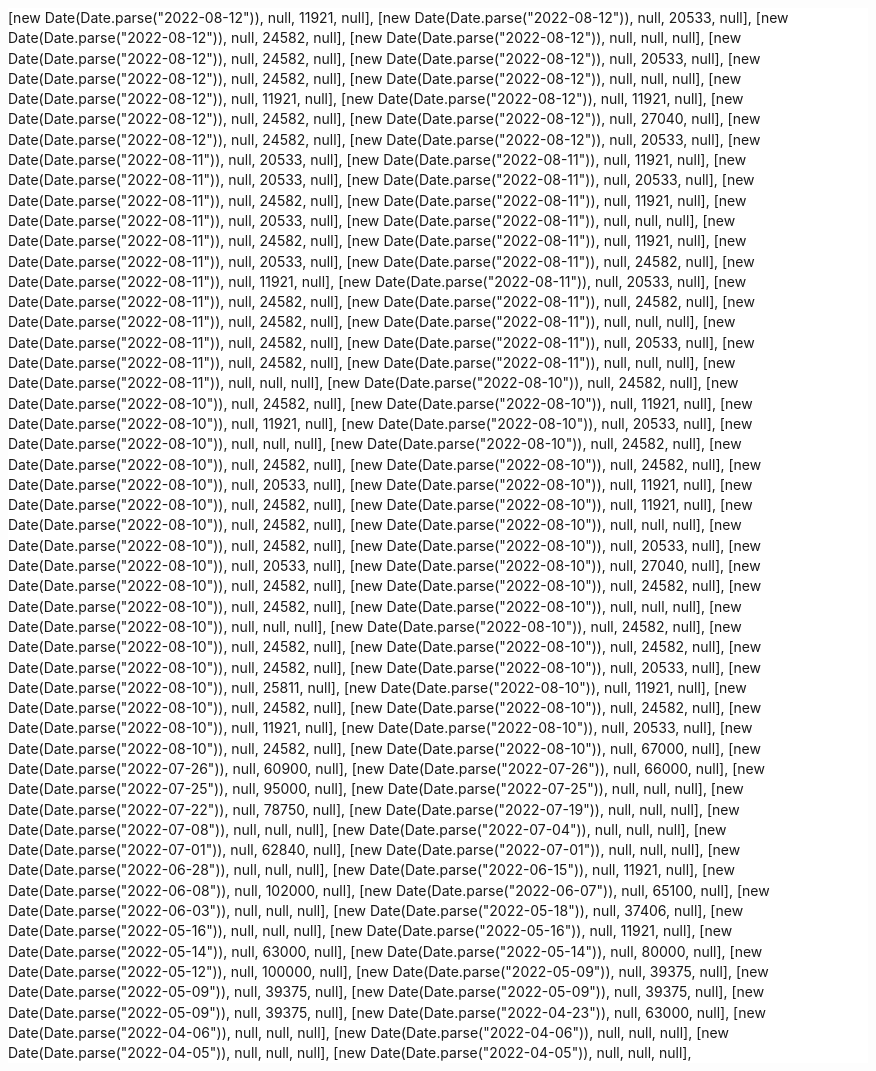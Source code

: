 [new Date(Date.parse("2022-08-12")), null, 11921, null], [new Date(Date.parse("2022-08-12")), null, 20533, null], [new Date(Date.parse("2022-08-12")), null, 24582, null], [new Date(Date.parse("2022-08-12")), null, null, null], [new Date(Date.parse("2022-08-12")), null, 24582, null], [new Date(Date.parse("2022-08-12")), null, 20533, null], [new Date(Date.parse("2022-08-12")), null, 24582, null], [new Date(Date.parse("2022-08-12")), null, null, null], [new Date(Date.parse("2022-08-12")), null, 11921, null], [new Date(Date.parse("2022-08-12")), null, 11921, null], [new Date(Date.parse("2022-08-12")), null, 24582, null], [new Date(Date.parse("2022-08-12")), null, 27040, null], [new Date(Date.parse("2022-08-12")), null, 24582, null], [new Date(Date.parse("2022-08-12")), null, 20533, null], [new Date(Date.parse("2022-08-11")), null, 20533, null], [new Date(Date.parse("2022-08-11")), null, 11921, null], [new Date(Date.parse("2022-08-11")), null, 20533, null], [new Date(Date.parse("2022-08-11")), null, 20533, null], [new Date(Date.parse("2022-08-11")), null, 24582, null], [new Date(Date.parse("2022-08-11")), null, 11921, null], [new Date(Date.parse("2022-08-11")), null, 20533, null], [new Date(Date.parse("2022-08-11")), null, null, null], [new Date(Date.parse("2022-08-11")), null, 24582, null], [new Date(Date.parse("2022-08-11")), null, 11921, null], [new Date(Date.parse("2022-08-11")), null, 20533, null], [new Date(Date.parse("2022-08-11")), null, 24582, null], [new Date(Date.parse("2022-08-11")), null, 11921, null], [new Date(Date.parse("2022-08-11")), null, 20533, null], [new Date(Date.parse("2022-08-11")), null, 24582, null], [new Date(Date.parse("2022-08-11")), null, 24582, null], [new Date(Date.parse("2022-08-11")), null, 24582, null], [new Date(Date.parse("2022-08-11")), null, null, null], [new Date(Date.parse("2022-08-11")), null, 24582, null], [new Date(Date.parse("2022-08-11")), null, 20533, null], [new Date(Date.parse("2022-08-11")), null, 24582, null], [new Date(Date.parse("2022-08-11")), null, null, null], [new Date(Date.parse("2022-08-11")), null, null, null], [new Date(Date.parse("2022-08-10")), null, 24582, null], [new Date(Date.parse("2022-08-10")), null, 24582, null], [new Date(Date.parse("2022-08-10")), null, 11921, null], [new Date(Date.parse("2022-08-10")), null, 11921, null], [new Date(Date.parse("2022-08-10")), null, 20533, null], [new Date(Date.parse("2022-08-10")), null, null, null], [new Date(Date.parse("2022-08-10")), null, 24582, null], [new Date(Date.parse("2022-08-10")), null, 24582, null], [new Date(Date.parse("2022-08-10")), null, 24582, null], [new Date(Date.parse("2022-08-10")), null, 20533, null], [new Date(Date.parse("2022-08-10")), null, 11921, null], [new Date(Date.parse("2022-08-10")), null, 24582, null], [new Date(Date.parse("2022-08-10")), null, 11921, null], [new Date(Date.parse("2022-08-10")), null, 24582, null], [new Date(Date.parse("2022-08-10")), null, null, null], [new Date(Date.parse("2022-08-10")), null, 24582, null], [new Date(Date.parse("2022-08-10")), null, 20533, null], [new Date(Date.parse("2022-08-10")), null, 20533, null], [new Date(Date.parse("2022-08-10")), null, 27040, null], [new Date(Date.parse("2022-08-10")), null, 24582, null], [new Date(Date.parse("2022-08-10")), null, 24582, null], [new Date(Date.parse("2022-08-10")), null, 24582, null], [new Date(Date.parse("2022-08-10")), null, null, null], [new Date(Date.parse("2022-08-10")), null, null, null], [new Date(Date.parse("2022-08-10")), null, 24582, null], [new Date(Date.parse("2022-08-10")), null, 24582, null], [new Date(Date.parse("2022-08-10")), null, 24582, null], [new Date(Date.parse("2022-08-10")), null, 24582, null], [new Date(Date.parse("2022-08-10")), null, 20533, null], [new Date(Date.parse("2022-08-10")), null, 25811, null], [new Date(Date.parse("2022-08-10")), null, 11921, null], [new Date(Date.parse("2022-08-10")), null, 24582, null], [new Date(Date.parse("2022-08-10")), null, 24582, null], [new Date(Date.parse("2022-08-10")), null, 11921, null], [new Date(Date.parse("2022-08-10")), null, 20533, null], [new Date(Date.parse("2022-08-10")), null, 24582, null], [new Date(Date.parse("2022-08-10")), null, 67000, null], [new Date(Date.parse("2022-07-26")), null, 60900, null], [new Date(Date.parse("2022-07-26")), null, 66000, null], [new Date(Date.parse("2022-07-25")), null, 95000, null], [new Date(Date.parse("2022-07-25")), null, null, null], [new Date(Date.parse("2022-07-22")), null, 78750, null], [new Date(Date.parse("2022-07-19")), null, null, null], [new Date(Date.parse("2022-07-08")), null, null, null], [new Date(Date.parse("2022-07-04")), null, null, null], [new Date(Date.parse("2022-07-01")), null, 62840, null], [new Date(Date.parse("2022-07-01")), null, null, null], [new Date(Date.parse("2022-06-28")), null, null, null], [new Date(Date.parse("2022-06-15")), null, 11921, null], [new Date(Date.parse("2022-06-08")), null, 102000, null], [new Date(Date.parse("2022-06-07")), null, 65100, null], [new Date(Date.parse("2022-06-03")), null, null, null], [new Date(Date.parse("2022-05-18")), null, 37406, null], [new Date(Date.parse("2022-05-16")), null, null, null], [new Date(Date.parse("2022-05-16")), null, 11921, null], [new Date(Date.parse("2022-05-14")), null, 63000, null], [new Date(Date.parse("2022-05-14")), null, 80000, null], [new Date(Date.parse("2022-05-12")), null, 100000, null], [new Date(Date.parse("2022-05-09")), null, 39375, null], [new Date(Date.parse("2022-05-09")), null, 39375, null], [new Date(Date.parse("2022-05-09")), null, 39375, null], [new Date(Date.parse("2022-05-09")), null, 39375, null], [new Date(Date.parse("2022-04-23")), null, 63000, null], [new Date(Date.parse("2022-04-06")), null, null, null], [new Date(Date.parse("2022-04-06")), null, null, null], [new Date(Date.parse("2022-04-05")), null, null, null], [new Date(Date.parse("2022-04-05")), null, null, null],